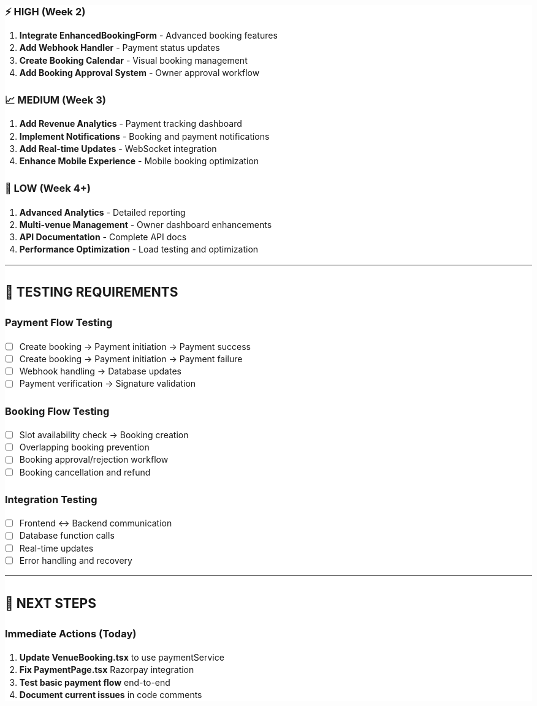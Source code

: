 ### **⚡ HIGH (Week 2)**
1. **Integrate EnhancedBookingForm** - Advanced booking features
2. **Add Webhook Handler** - Payment status updates
3. **Create Booking Calendar** - Visual booking management
4. **Add Booking Approval System** - Owner approval workflow

### **📈 MEDIUM (Week 3)**
1. **Add Revenue Analytics** - Payment tracking dashboard
2. **Implement Notifications** - Booking and payment notifications
3. **Add Real-time Updates** - WebSocket integration
4. **Enhance Mobile Experience** - Mobile booking optimization

### **🎯 LOW (Week 4+)**
1. **Advanced Analytics** - Detailed reporting
2. **Multi-venue Management** - Owner dashboard enhancements
3. **API Documentation** - Complete API docs
4. **Performance Optimization** - Load testing and optimization

---

## 🧪 **TESTING REQUIREMENTS**

### **Payment Flow Testing**
- [ ] Create booking → Payment initiation → Payment success
- [ ] Create booking → Payment initiation → Payment failure
- [ ] Webhook handling → Database updates
- [ ] Payment verification → Signature validation

### **Booking Flow Testing**
- [ ] Slot availability check → Booking creation
- [ ] Overlapping booking prevention
- [ ] Booking approval/rejection workflow
- [ ] Booking cancellation and refund

### **Integration Testing**
- [ ] Frontend ↔ Backend communication
- [ ] Database function calls
- [ ] Real-time updates
- [ ] Error handling and recovery

---

## 📝 **NEXT STEPS**

### **Immediate Actions (Today)**
1. **Update VenueBooking.tsx** to use paymentService
2. **Fix PaymentPage.tsx** Razorpay integration
3. **Test basic payment flow** end-to-end
4. **Document current issues** in code comments
